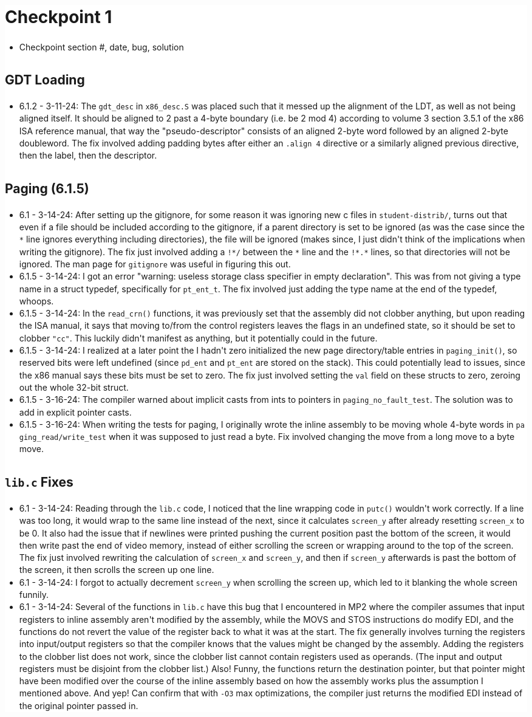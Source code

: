 # Checkpoint 1
* Checkpoint section #, date, bug, solution

## GDT Loading
* 6.1.2 - 3-11-24: The `gdt_desc` in `x86_desc.S` was placed such that it messed up the alignment of the LDT, as well as not being aligned itself. It should be aligned to 2 past a 4-byte boundary (i.e. be 2 mod 4) according to volume 3 section 3.5.1 of the x86 ISA reference manual, that way the "pseudo-descriptor" consists of an aligned 2-byte word followed by an aligned 2-byte doubleword. The fix involved adding padding bytes after either an `.align 4` directive or a similarly aligned previous directive, then the label, then the descriptor.

## Paging (6.1.5)
* 6.1 - 3-14-24: After setting up the gitignore, for some reason it was ignoring new c files in `student-distrib/`, turns out that even if a file should be included according to the gitignore, if a parent directory is set to be ignored (as was the case since the `*` line ignores everything including directories), the file will be ignored (makes since, I just didn't think of the implications when writing the gitignore). The fix just involved adding a `!*/` between the `*` line and the `!*.*` lines, so that directories will not be ignored. The man page for `gitignore` was useful in figuring this out.
* 6.1.5 - 3-14-24: I got an error "warning: useless storage class specifier in empty declaration". This was from not giving a type name in a struct typedef, specifically for `pt_ent_t`. The fix involved just adding the type name at the end of the typedef, whoops.
* 6.1.5 - 3-14-24: In the `read_crn()` functions, it was previously set that the assembly did not clobber anything, but upon reading the ISA manual, it says that moving to/from the control registers leaves the flags in an undefined state, so it should be set to clobber `"cc"`. This luckily didn't manifest as anything, but it potentially could in the future.
* 6.1.5 - 3-14-24: I realized at a later point the I hadn't zero initialized the new page directory/table entries in `paging_init()`, so reserved bits were left undefined (since `pd_ent` and `pt_ent` are stored on the stack). This could potentially lead to issues, since the x86 manual says these bits must be set to zero. The fix just involved setting the `val` field on these structs to zero, zeroing out the whole 32-bit struct.
* 6.1.5 - 3-16-24: The compiler warned about implicit casts from ints to pointers in `paging_no_fault_test`. The solution was to add in explicit pointer casts.
* 6.1.5 - 3-16-24: When writing the tests for paging, I originally wrote the inline assembly to be moving whole 4-byte words in `paging_read/write_test` when it was supposed to just read a byte. Fix involved changing the move from a long move to a byte move.

## `lib.c` Fixes
* 6.1 - 3-14-24: Reading through the `lib.c` code, I noticed that the line wrapping code in `putc()` wouldn't work correctly. If a line was too long, it would wrap to the same line instead of the next, since it calculates `screen_y` after already resetting `screen_x` to be 0. It also had the issue that if newlines were printed pushing the current position past the bottom of the screen, it would then write past the end of video memory, instead of either scrolling the screen or wrapping around to the top of the screen. The fix just involved rewriting the calculation of `screen_x` and `screen_y`, and then if `screen_y` afterwards is past the bottom of the screen, it then scrolls the screen up one line.
* 6.1 - 3-14-24: I forgot to actually decrement `screen_y` when scrolling the screen up, which led to it blanking the whole screen funnily.
* 6.1 - 3-14-24: Several of the functions in `lib.c` have this bug that I encountered in MP2 where the compiler assumes that input registers to inline assembly aren't modified by the assembly, while the MOVS and STOS instructions do modify EDI, and the functions do not revert the value of the register back to what it was at the start. The fix generally involves turning the registers into input/output registers so that the compiler knows that the values might be changed by the assembly. Adding the registers to the clobber list does not work, since the clobber list cannot contain registers used as operands. (The input and output registers must be disjoint from the clobber list.) Also! Funny, the functions return the destination pointer, but that pointer might have been modified over the course of the inline assembly based on how the assembly works plus the assumption I mentioned above. And yep! Can confirm that with `-O3` max optimizations, the compiler just returns the modified EDI instead of the original pointer passed in.